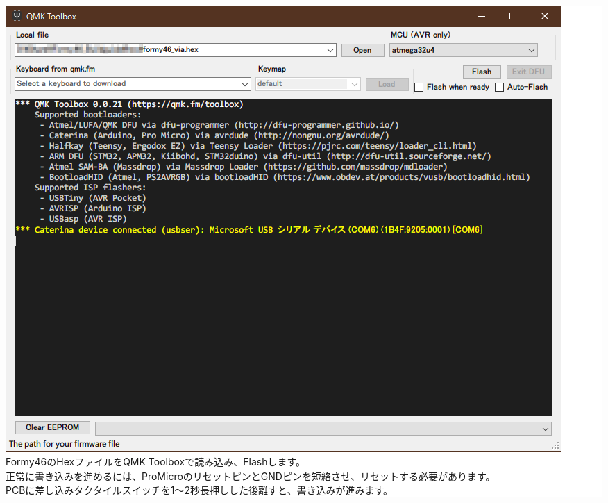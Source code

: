 ![ProMicro_03](img/flash01.png)  
Formy46のHexファイルをQMK Toolboxで読み込み、Flashします。  
正常に書き込みを進めるには、ProMicroのリセットピンとGNDピンを短絡させ、リセットする必要があります。  
PCBに差し込みタクタイルスイッチを1～2秒長押しした後離すと、書き込みが進みます。  